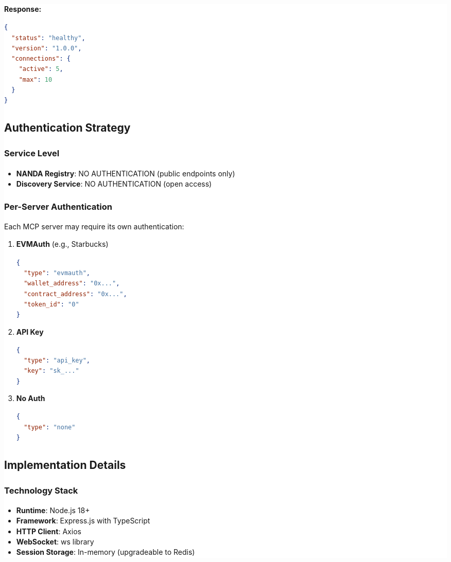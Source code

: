 **Response:**
```json
{
  "status": "healthy",
  "version": "1.0.0",
  "connections": {
    "active": 5,
    "max": 10
  }
}
```

## Authentication Strategy

### Service Level
- **NANDA Registry**: NO AUTHENTICATION (public endpoints only)
- **Discovery Service**: NO AUTHENTICATION (open access)

### Per-Server Authentication
Each MCP server may require its own authentication:

1. **EVMAuth** (e.g., Starbucks)
   ```json
   {
     "type": "evmauth",
     "wallet_address": "0x...",
     "contract_address": "0x...",
     "token_id": "0"
   }
   ```

2. **API Key**
   ```json
   {
     "type": "api_key",
     "key": "sk_..."
   }
   ```

3. **No Auth**
   ```json
   {
     "type": "none"
   }
   ```

## Implementation Details

### Technology Stack
- **Runtime**: Node.js 18+
- **Framework**: Express.js with TypeScript
- **HTTP Client**: Axios
- **WebSocket**: ws library
- **Session Storage**: In-memory (upgradeable to Redis)
